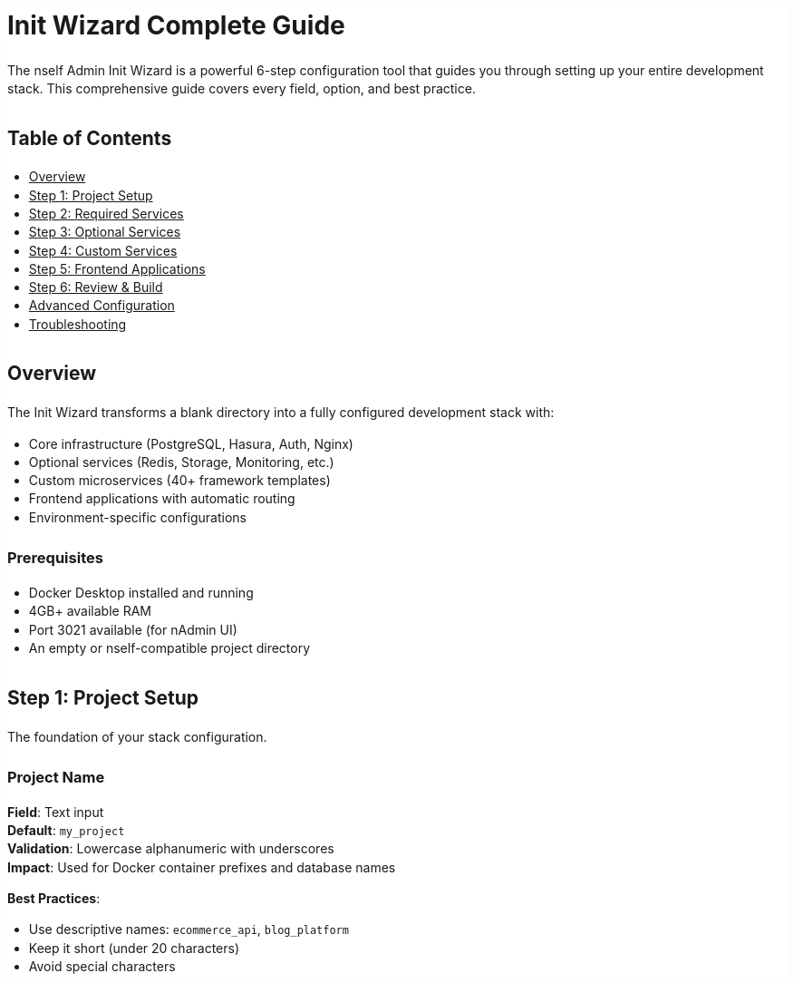 # Init Wizard Complete Guide

The nself Admin Init Wizard is a powerful 6-step configuration tool that guides you through setting up your entire development stack. This comprehensive guide covers every field, option, and best practice.

## Table of Contents

- [Overview](#overview)
- [Step 1: Project Setup](#step-1-project-setup)
- [Step 2: Required Services](#step-2-required-services)
- [Step 3: Optional Services](#step-3-optional-services)
- [Step 4: Custom Services](#step-4-custom-services)
- [Step 5: Frontend Applications](#step-5-frontend-applications)
- [Step 6: Review & Build](#step-6-review--build)
- [Advanced Configuration](#advanced-configuration)
- [Troubleshooting](#troubleshooting)

## Overview

The Init Wizard transforms a blank directory into a fully configured development stack with:

- Core infrastructure (PostgreSQL, Hasura, Auth, Nginx)
- Optional services (Redis, Storage, Monitoring, etc.)
- Custom microservices (40+ framework templates)
- Frontend applications with automatic routing
- Environment-specific configurations

### Prerequisites

- Docker Desktop installed and running
- 4GB+ available RAM
- Port 3021 available (for nAdmin UI)
- An empty or nself-compatible project directory

## Step 1: Project Setup

The foundation of your stack configuration.

### Project Name

**Field**: Text input  
**Default**: `my_project`  
**Validation**: Lowercase alphanumeric with underscores  
**Impact**: Used for Docker container prefixes and database names

**Best Practices**:

- Use descriptive names: `ecommerce_api`, `blog_platform`
- Keep it short (under 20 characters)
- Avoid special characters

